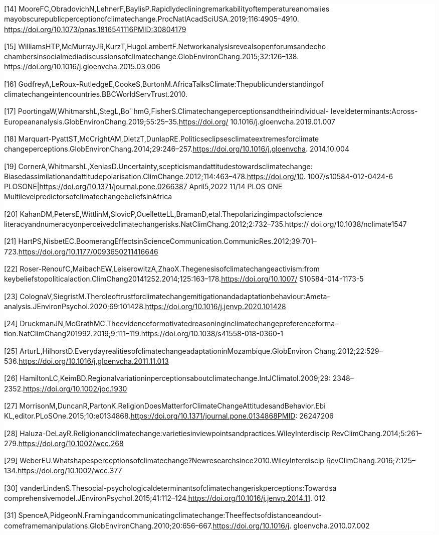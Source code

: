 [14] MooreFC,ObradovichN,LehnerF,BaylisP.Rapidlydecliningremarkabilityoftemperatureanomalies mayobscurepublicperceptionofclimatechange.ProcNatlAcadSciUSA.2019;116:4905–4910. https://doi.org/10.1073/pnas.1816541116PMID:30804179

[15] WilliamsHTP,McMurrayJR,KurzT,HugoLambertF.Networkanalysisrevealsopenforumsandecho chambersinsocialmediadiscussionsofclimatechange.GlobEnvironChang.2015;32:126–138. https://doi.org/10.1016/j.gloenvcha.2015.03.006

[16] GodfreyA,LeRoux-RutledgeE,CookeS,BurtonM.AfricaTalksClimate:Thepublicunderstandingof climatechangeintencountries.BBCWorldServTrust.2010.

[17] PoortingaW,WhitmarshL,StegL,Bo¨hmG,FisherS.Climatechangeperceptionsandtheirindividual- leveldeterminants:Across-Europeananalysis.GlobEnvironChang.2019;55:25–35.https://doi.org/ 10.1016/j.gloenvcha.2019.01.007

[18] Marquart-PyattST,McCrightAM,DietzT,DunlapRE.Politicseclipsesclimateextremesforclimate changeperceptions.GlobEnvironChang.2014;29:246–257.https://doi.org/10.1016/j.gloenvcha. 2014.10.004

[19] CornerA,WhitmarshL,XeniasD.Uncertainty,scepticismandattitudestowardsclimatechange: Biasedassimilationandattitudepolarisation.ClimChange.2012;114:463–478.https://doi.org/10. 1007/s10584-012-0424-6 PLOSONE|https://doi.org/10.1371/journal.pone.0266387 April5,2022 11/14 PLOS ONE MultilevelpredictorsofclimatechangebeliefsinAfrica

[20] KahanDM,PetersE,WittlinM,SlovicP,OuelletteLL,BramanD,etal.Thepolarizingimpactofscience literacyandnumeracyonperceivedclimatechangerisks.NatClimChang.2012;2:732–735.https:// doi.org/10.1038/nclimate1547

[21] HartPS,NisbetEC.BoomerangEffectsinScienceCommunication.CommunicRes.2012;39:701– 723.https://doi.org/10.1177/0093650211416646

[22] Roser-RenoufC,MaibachEW,LeiserowitzA,ZhaoX.Thegenesisofclimatechangeactivism:from keybeliefstopoliticalaction.ClimChang20141252.2014;125:163–178.https://doi.org/10.1007/ S10584-014-1173-5

[23] ColognaV,SiegristM.Theroleoftrustforclimatechangemitigationandadaptationbehaviour:Ameta- analysis.JEnvironPsychol.2020;69:101428.https://doi.org/10.1016/j.jenvp.2020.101428

[24] DruckmanJN,McGrathMC.Theevidenceformotivatedreasoninginclimatechangepreferenceforma- tion.NatClimChang201992.2019;9:111–119.https://doi.org/10.1038/s41558-018-0360-1

[25] ArturL,HilhorstD.EverydayrealitiesofclimatechangeadaptationinMozambique.GlobEnviron Chang.2012;22:529–536.https://doi.org/10.1016/j.gloenvcha.2011.11.013

[26] HamiltonLC,KeimBD.Regionalvariationinperceptionsaboutclimatechange.IntJClimatol.2009;29: 2348–2352.https://doi.org/10.1002/joc.1930

[27] MorrisonM,DuncanR,PartonK.ReligionDoesMatterforClimateChangeAttitudesandBehavior.Ebi KL,editor.PLoSOne.2015;10:e0134868.https://doi.org/10.1371/journal.pone.0134868PMID: 26247206

[28] Haluza-DeLayR.Religionandclimatechange:varietiesinviewpointsandpractices.WileyInterdiscip RevClimChang.2014;5:261–279.https://doi.org/10.1002/wcc.268

[29] WeberEU.Whatshapesperceptionsofclimatechange?Newresearchsince2010.WileyInterdiscip RevClimChang.2016;7:125–134.https://doi.org/10.1002/wcc.377

[30] vanderLindenS.Thesocial-psychologicaldeterminantsofclimatechangeriskperceptions:Towardsa comprehensivemodel.JEnvironPsychol.2015;41:112–124.https://doi.org/10.1016/j.jenvp.2014.11. 012

[31] SpenceA,PidgeonN.Framingandcommunicatingclimatechange:Theeffectsofdistanceandout- comeframemanipulations.GlobEnvironChang.2010;20:656–667.https://doi.org/10.1016/j. gloenvcha.2010.07.002
